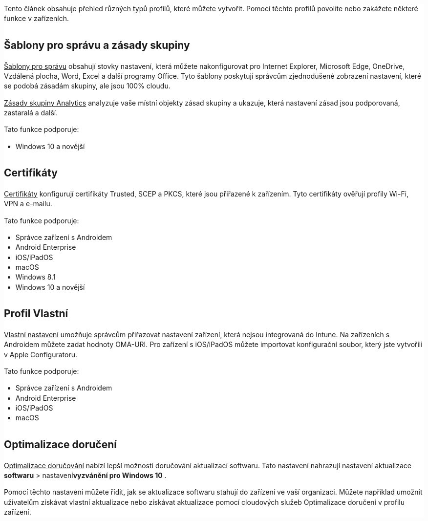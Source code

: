 Tento článek obsahuje přehled různých typů profilů, které můžete vytvořit. Pomocí těchto profilů povolíte nebo zakážete některé funkce v zařízeních.

## <a name="administrative-templates-and-group-policy"></a>Šablony pro správu a zásady skupiny

[Šablony pro správu](administrative-templates-windows.md) obsahují stovky nastavení, která můžete nakonfigurovat pro Internet Explorer, Microsoft Edge, OneDrive, Vzdálená plocha, Word, Excel a další programy Office. Tyto šablony poskytují správcům zjednodušené zobrazení nastavení, které se podobá zásadám skupiny, ale jsou 100% cloudu.

[Zásady skupiny Analytics](group-policy-analytics.md) analyzuje vaše místní objekty zásad skupiny a ukazuje, která nastavení zásad jsou podporovaná, zastaralá a další.

Tato funkce podporuje:

- Windows 10 a novější

## <a name="certificates"></a>Certifikáty

[Certifikáty](../protect/certificates-configure.md) konfigurují certifikáty Trusted, SCEP a PKCS, které jsou přiřazené k zařízením. Tyto certifikáty ověřují profily Wi-Fi, VPN a e-mailu.

Tato funkce podporuje:

- Správce zařízení s Androidem
- Android Enterprise
- iOS/iPadOS
- macOS
- Windows 8.1
- Windows 10 a novější

## <a name="custom-profile"></a>Profil Vlastní

[Vlastní nastavení](custom-settings-configure.md) umožňuje správcům přiřazovat nastavení zařízení, která nejsou integrovaná do Intune. Na zařízeních s Androidem můžete zadat hodnoty OMA-URI. Pro zařízení s iOS/iPadOS můžete importovat konfigurační soubor, který jste vytvořili v Apple Configuratoru.

Tato funkce podporuje:

- Správce zařízení s Androidem
- Android Enterprise
- iOS/iPadOS
- macOS

## <a name="delivery-optimization"></a>Optimalizace doručení

[Optimalizace doručování](delivery-optimization-windows.md) nabízí lepší možnosti doručování aktualizací softwaru. Tato nastavení nahrazují nastavení aktualizace **softwaru**  >  nastavení**vyzvánění pro Windows 10** .

Pomocí těchto nastavení můžete řídit, jak se aktualizace softwaru stahují do zařízení ve vaší organizaci. Můžete například umožnit uživatelům získávat vlastní aktualizace nebo získávat aktualizace pomocí cloudových služeb Optimalizace doručení v profilu zařízení.

